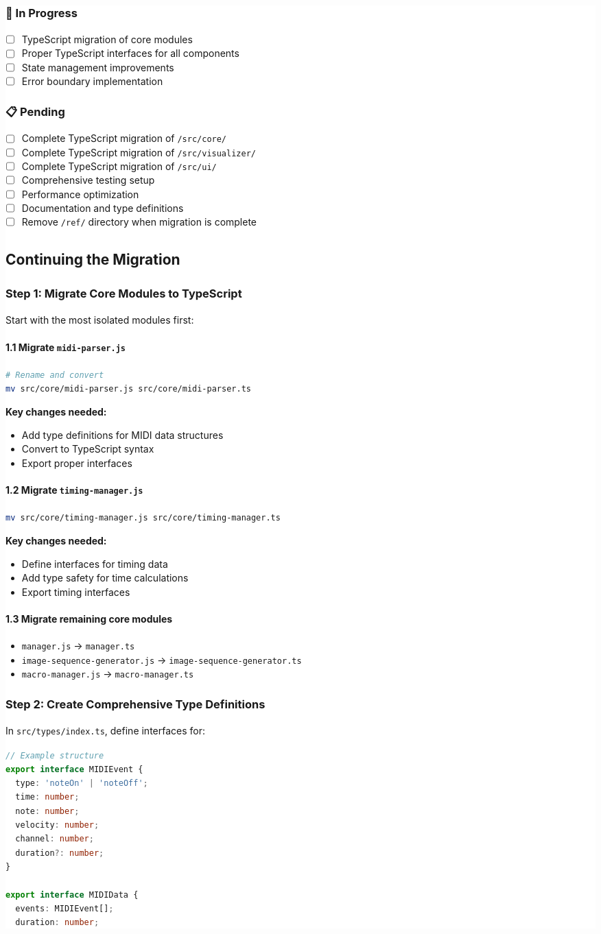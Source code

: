 ### 🚧 In Progress
- [ ] TypeScript migration of core modules
- [ ] Proper TypeScript interfaces for all components
- [ ] State management improvements
- [ ] Error boundary implementation

### 📋 Pending
- [ ] Complete TypeScript migration of `/src/core/`
- [ ] Complete TypeScript migration of `/src/visualizer/`
- [ ] Complete TypeScript migration of `/src/ui/`
- [ ] Comprehensive testing setup
- [ ] Performance optimization
- [ ] Documentation and type definitions
- [ ] Remove `/ref/` directory when migration is complete

## Continuing the Migration

### Step 1: Migrate Core Modules to TypeScript

Start with the most isolated modules first:

#### 1.1 Migrate `midi-parser.js`
```bash
# Rename and convert
mv src/core/midi-parser.js src/core/midi-parser.ts
```

**Key changes needed:**
- Add type definitions for MIDI data structures
- Convert to TypeScript syntax
- Export proper interfaces

#### 1.2 Migrate `timing-manager.js`
```bash
mv src/core/timing-manager.js src/core/timing-manager.ts
```

**Key changes needed:**
- Define interfaces for timing data
- Add type safety for time calculations
- Export timing interfaces

#### 1.3 Migrate remaining core modules
- `manager.js` → `manager.ts`
- `image-sequence-generator.js` → `image-sequence-generator.ts`
- `macro-manager.js` → `macro-manager.ts`

### Step 2: Create Comprehensive Type Definitions

In `src/types/index.ts`, define interfaces for:

```typescript
// Example structure
export interface MIDIEvent {
  type: 'noteOn' | 'noteOff';
  time: number;
  note: number;
  velocity: number;
  channel: number;
  duration?: number;
}

export interface MIDIData {
  events: MIDIEvent[];
  duration: number;
```